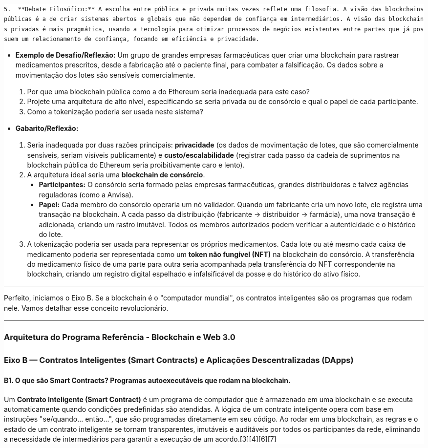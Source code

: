     5.  **Debate Filosófico:** A escolha entre pública e privada muitas vezes reflete uma filosofia. A visão das blockchains públicas é a de criar sistemas abertos e globais que não dependem de confiança em intermediários. A visão das blockchains privadas é mais pragmática, usando a tecnologia para otimizar processos de negócios existentes entre partes que já possuem um relacionamento de confiança, focando em eficiência e privacidade.

*   **Exemplo de Desafio/Reflexão:**
    Um grupo de grandes empresas farmacêuticas quer criar uma blockchain para rastrear medicamentos prescritos, desde a fabricação até o paciente final, para combater a falsificação. Os dados sobre a movimentação dos lotes são sensíveis comercialmente.
    1.  Por que uma blockchain pública como a do Ethereum seria inadequada para este caso?
    2.  Projete uma arquitetura de alto nível, especificando se seria privada ou de consórcio e qual o papel de cada participante.
    3.  Como a tokenização poderia ser usada neste sistema?

*   **Gabarito/Reflexão:**
    1.  Seria inadequada por duas razões principais: **privacidade** (os dados de movimentação de lotes, que são comercialmente sensíveis, seriam visíveis publicamente) e **custo/escalabilidade** (registrar cada passo da cadeia de suprimentos na blockchain pública do Ethereum seria proibitivamente caro e lento).
    2.  A arquitetura ideal seria uma **blockchain de consórcio**.
        *   **Participantes:** O consórcio seria formado pelas empresas farmacêuticas, grandes distribuidoras e talvez agências reguladoras (como a Anvisa).
        *   **Papel:** Cada membro do consórcio operaria um nó validador. Quando um fabricante cria um novo lote, ele registra uma transação na blockchain. A cada passo da distribuição (fabricante -> distribuidor -> farmácia), uma nova transação é adicionada, criando um rastro imutável. Todos os membros autorizados podem verificar a autenticidade e o histórico do lote.
    3.  A tokenização poderia ser usada para representar os próprios medicamentos. Cada lote ou até mesmo cada caixa de medicamento poderia ser representada como um **token não fungível (NFT)** na blockchain do consórcio. A transferência do medicamento físico de uma parte para outra seria acompanhada pela transferência do NFT correspondente na blockchain, criando um registro digital espelhado e infalsificável da posse e do histórico do ativo físico.

---

Perfeito, iniciamos o Eixo B. Se a blockchain é o "computador mundial", os contratos inteligentes são os programas que rodam nele. Vamos detalhar esse conceito revolucionário.

***

### **Arquitetura do Programa Referência - Blockchain e Web 3.0**

### **Eixo B — Contratos Inteligentes (Smart Contracts) e Aplicações Descentralizadas (DApps)**

#### **B1. O que são Smart Contracts? Programas autoexecutáveis que rodam na blockchain.**

Um **Contrato Inteligente (Smart Contract)** é um programa de computador que é armazenado em uma blockchain e se executa automaticamente quando condições predefinidas são atendidas. A lógica de um contrato inteligente opera com base em instruções "se/quando... então...", que são programadas diretamente em seu código. Ao rodar em uma blockchain, as regras e o estado de um contrato inteligente se tornam transparentes, imutáveis e auditáveis por todos os participantes da rede, eliminando a necessidade de intermediários para garantir a execução de um acordo.[3][4][6][7]
